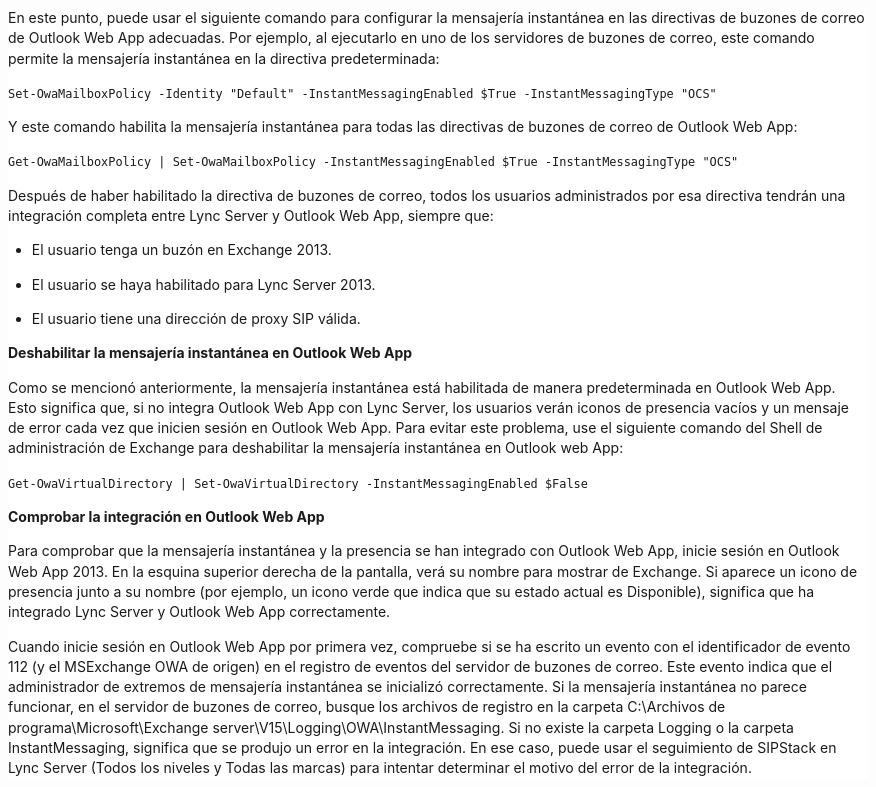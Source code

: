 En este punto, puede usar el siguiente comando para configurar la mensajería instantánea en las directivas de buzones de correo de Outlook Web App adecuadas. Por ejemplo, al ejecutarlo en uno de los servidores de buzones de correo, este comando permite la mensajería instantánea en la directiva predeterminada:

    Set-OwaMailboxPolicy -Identity "Default" -InstantMessagingEnabled $True -InstantMessagingType "OCS"

Y este comando habilita la mensajería instantánea para todas las directivas de buzones de correo de Outlook Web App:

    Get-OwaMailboxPolicy | Set-OwaMailboxPolicy -InstantMessagingEnabled $True -InstantMessagingType "OCS"

Después de haber habilitado la directiva de buzones de correo, todos los usuarios administrados por esa directiva tendrán una integración completa entre Lync Server y Outlook Web App, siempre que:

  - El usuario tenga un buzón en Exchange 2013.

  - El usuario se haya habilitado para Lync Server 2013.

  - El usuario tiene una dirección de proxy SIP válida.

**Deshabilitar la mensajería instantánea en Outlook Web App**

Como se mencionó anteriormente, la mensajería instantánea está habilitada de manera predeterminada en Outlook Web App. Esto significa que, si no integra Outlook Web App con Lync Server, los usuarios verán iconos de presencia vacíos y un mensaje de error cada vez que inicien sesión en Outlook Web App. Para evitar este problema, use el siguiente comando del Shell de administración de Exchange para deshabilitar la mensajería instantánea en Outlook web App:

    Get-OwaVirtualDirectory | Set-OwaVirtualDirectory -InstantMessagingEnabled $False

**Comprobar la integración en Outlook Web App**

Para comprobar que la mensajería instantánea y la presencia se han integrado con Outlook Web App, inicie sesión en Outlook Web App 2013. En la esquina superior derecha de la pantalla, verá su nombre para mostrar de Exchange. Si aparece un icono de presencia junto a su nombre (por ejemplo, un icono verde que indica que su estado actual es Disponible), significa que ha integrado Lync Server y Outlook Web App correctamente.

Cuando inicie sesión en Outlook Web App por primera vez, compruebe si se ha escrito un evento con el identificador de evento 112 (y el MSExchange OWA de origen) en el registro de eventos del servidor de buzones de correo. Este evento indica que el administrador de extremos de mensajería instantánea se inicializó correctamente. Si la mensajería instantánea no parece funcionar, en el servidor de buzones de correo, busque los archivos de registro en la carpeta C:\\Archivos de programa\\Microsoft\\Exchange server\\V15\\Logging\\OWA\\InstantMessaging. Si no existe la carpeta Logging o la carpeta InstantMessaging, significa que se produjo un error en la integración. En ese caso, puede usar el seguimiento de SIPStack en Lync Server (Todos los niveles y Todas las marcas) para intentar determinar el motivo del error de la integración.

